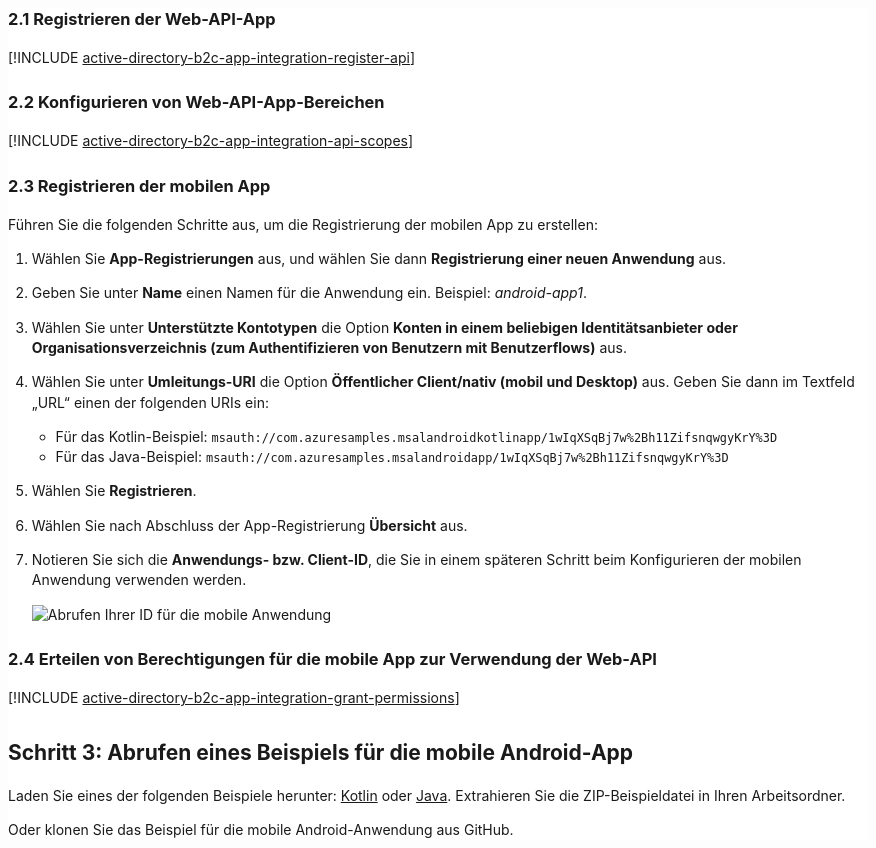 ### <a name="21-register-the-web-api-app"></a>2.1 Registrieren der Web-API-App

[!INCLUDE [active-directory-b2c-app-integration-register-api](../../includes/active-directory-b2c-app-integration-register-api.md)]

### <a name="22-configure-web-api-app-scopes"></a>2.2 Konfigurieren von Web-API-App-Bereichen

[!INCLUDE [active-directory-b2c-app-integration-api-scopes](../../includes/active-directory-b2c-app-integration-api-scopes.md)]


### <a name="23-register-the-mobile-app"></a>2.3 Registrieren der mobilen App

Führen Sie die folgenden Schritte aus, um die Registrierung der mobilen App zu erstellen:

1. Wählen Sie **App-Registrierungen** aus, und wählen Sie dann **Registrierung einer neuen Anwendung** aus.
1. Geben Sie unter **Name** einen Namen für die Anwendung ein. Beispiel: *android-app1*.
1. Wählen Sie unter **Unterstützte Kontotypen** die Option **Konten in einem beliebigen Identitätsanbieter oder Organisationsverzeichnis (zum Authentifizieren von Benutzern mit Benutzerflows)** aus. 
1. Wählen Sie unter **Umleitungs-URI** die Option **Öffentlicher Client/nativ (mobil und Desktop)** aus. Geben Sie dann im Textfeld „URL“ einen der folgenden URIs ein:
    - Für das Kotlin-Beispiel: `msauth://com.azuresamples.msalandroidkotlinapp/1wIqXSqBj7w%2Bh11ZifsnqwgyKrY%3D`
    - Für das Java-Beispiel: `msauth://com.azuresamples.msalandroidapp/1wIqXSqBj7w%2Bh11ZifsnqwgyKrY%3D`
1. Wählen Sie **Registrieren**.
1. Wählen Sie nach Abschluss der App-Registrierung **Übersicht** aus.
1. Notieren Sie sich die **Anwendungs- bzw. Client-ID**, die Sie in einem späteren Schritt beim Konfigurieren der mobilen Anwendung verwenden werden.

    ![Abrufen Ihrer ID für die mobile Anwendung](./media/configure-authentication-sample-android-app/get-azure-ad-b2c-app-id.png)  


### <a name="24-grant-the-mobile-app-permissions-for-the-web-api"></a>2.4 Erteilen von Berechtigungen für die mobile App zur Verwendung der Web-API

[!INCLUDE [active-directory-b2c-app-integration-grant-permissions](../../includes/active-directory-b2c-app-integration-grant-permissions.md)]

## <a name="step-3-get-the-android-mobile-app-sample"></a>Schritt 3: Abrufen eines Beispiels für die mobile Android-App

Laden Sie eines der folgenden Beispiele herunter: [Kotlin](https://github.com/Azure-Samples/ms-identity-android-kotlin/archive/refs/heads/master.zip) oder [Java](https://github.com/Azure-Samples/ms-identity-android-java/archive/refs/heads/master.zip). Extrahieren Sie die ZIP-Beispieldatei in Ihren Arbeitsordner.

Oder klonen Sie das Beispiel für die mobile Android-Anwendung aus GitHub. 
